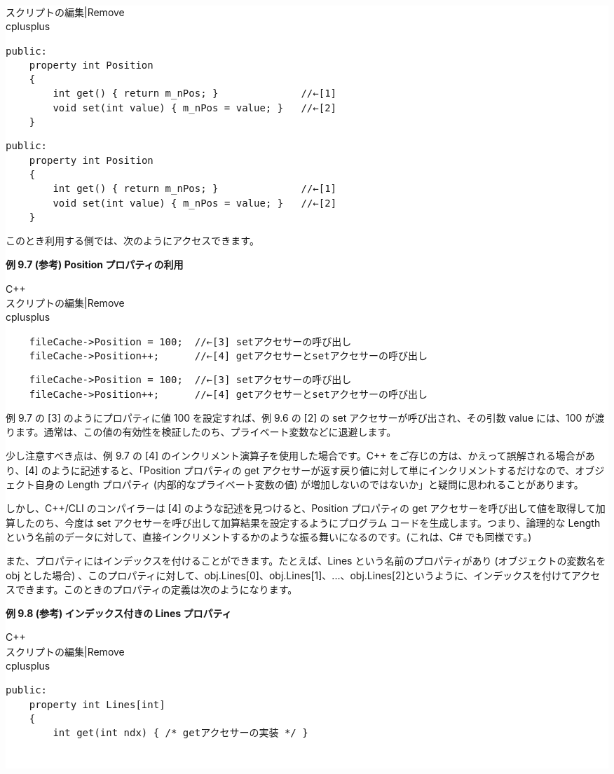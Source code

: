 <div class="pluginLinkHolder"><span class="pluginEditHolderLink">スクリプトの編集</span>|<span class="pluginRemoveHolderLink">Remove</span></div>
<span class="hidden">cplusplus</span>
<pre class="hidden">public:
    property int Position
    {
        int get() { return m_nPos; }              //&larr;[1]
        void set(int value) { m_nPos = value; }   //&larr;[2]
    }</pre>
<div class="preview">
<pre id="codePreview" class="cplusplus"><span class="cpp__keyword">public</span>:&nbsp;
&nbsp;&nbsp;&nbsp;&nbsp;property&nbsp;<span class="cpp__datatype">int</span>&nbsp;Position&nbsp;
&nbsp;&nbsp;&nbsp;&nbsp;{&nbsp;
&nbsp;&nbsp;&nbsp;&nbsp;&nbsp;&nbsp;&nbsp;&nbsp;<span class="cpp__datatype">int</span>&nbsp;get()&nbsp;{&nbsp;<span class="cpp__keyword">return</span>&nbsp;m_nPos;&nbsp;}&nbsp;&nbsp;&nbsp;&nbsp;&nbsp;&nbsp;&nbsp;&nbsp;&nbsp;&nbsp;&nbsp;&nbsp;&nbsp;&nbsp;<span class="cpp__com">//&larr;[1]</span>&nbsp;
&nbsp;&nbsp;&nbsp;&nbsp;&nbsp;&nbsp;&nbsp;&nbsp;<span class="cpp__keyword">void</span>&nbsp;set(<span class="cpp__datatype">int</span>&nbsp;value)&nbsp;{&nbsp;m_nPos&nbsp;=&nbsp;value;&nbsp;}&nbsp;&nbsp;&nbsp;<span class="cpp__com">//&larr;[2]</span>&nbsp;
&nbsp;&nbsp;&nbsp;&nbsp;}</pre>
</div>
</div>
</div>
<p>このとき利用する側では、次のようにアクセスできます。</p>
<p><strong>例 9.7 (参考) Position プロパティの利用</strong></p>
<div class="scriptcode">
<div class="pluginEditHolder" pluginCommand="mceScriptCode">
<div class="title"><span>C&#43;&#43;</span></div>
<div class="pluginLinkHolder"><span class="pluginEditHolderLink">スクリプトの編集</span>|<span class="pluginRemoveHolderLink">Remove</span></div>
<span class="hidden">cplusplus</span>
<pre class="hidden">    fileCache-&gt;Position = 100;  //&larr;[3] setアクセサーの呼び出し
    fileCache-&gt;Position&#43;&#43;;      //&larr;[4] getアクセサーとsetアクセサーの呼び出し</pre>
<div class="preview">
<pre id="codePreview" class="cplusplus">&nbsp;&nbsp;&nbsp;&nbsp;fileCache-&gt;Position&nbsp;=&nbsp;<span class="cpp__number">100</span>;&nbsp;&nbsp;<span class="cpp__com">//&larr;[3]&nbsp;setアクセサーの呼び出し</span>&nbsp;
&nbsp;&nbsp;&nbsp;&nbsp;fileCache-&gt;Position&#43;&#43;;&nbsp;&nbsp;&nbsp;&nbsp;&nbsp;&nbsp;<span class="cpp__com">//&larr;[4]&nbsp;getアクセサーとsetアクセサーの呼び出し</span></pre>
</div>
</div>
</div>
<p>例 9.7 の [3] のようにプロパティに値 100 を設定すれば、例 9.6 の [2] の set アクセサーが呼び出され、その引数 value には、100 が渡ります。通常は、この値の有効性を検&#35388;したのち、プライベート変数などに退避します。</p>
<p>少し注意すべき点は、例 9.7 の [4] のインクリメント演算子を使用した場合です。C&#43;&#43; をご存じの方は、かえって誤解される場合があり、[4] のように記述すると、「Position プロパティの get アクセサーが返す戻り値に対して単にインクリメントするだけなので、オブジェクト自身の Length プロパティ (内部的なプライベート変数の値) が増加しないのではないか」と疑問に思われることがあります。</p>
<p>しかし、C&#43;&#43;/CLI のコンパイラーは [4] のような記述を見つけると、Position プロパティの get アクセサーを呼び出して値を取得して加算したのち、今度は set アクセサーを呼び出して加算結果を設定するようにプログラム コードを生成します。つまり、論理的な Length という名前のデータに対して、直接インクリメントするかのような振る舞いになるのです。(これは、C# でも同様です。)</p>
<p>また、プロパティにはインデックスを付けることができます。たとえば、Lines という名前のプロパティがあり (オブジェクトの変数名を obj とした場合) 、このプロパティに対して、obj.Lines[0]、obj.Lines[1]、...、obj.Lines[2]というように、インデックスを付けてアクセスできます。このときのプロパティの定義は次のようになります。</p>
<p><strong>例 9.8 (参考) インデックス付きの Lines プロパティ</strong></p>
<div class="scriptcode">
<div class="pluginEditHolder" pluginCommand="mceScriptCode">
<div class="title"><span>C&#43;&#43;</span></div>
<div class="pluginLinkHolder"><span class="pluginEditHolderLink">スクリプトの編集</span>|<span class="pluginRemoveHolderLink">Remove</span></div>
<span class="hidden">cplusplus</span>
<pre class="hidden">public:
    property int Lines[int]
    {
        int get(int ndx) { /* getアクセサーの実装 */ }